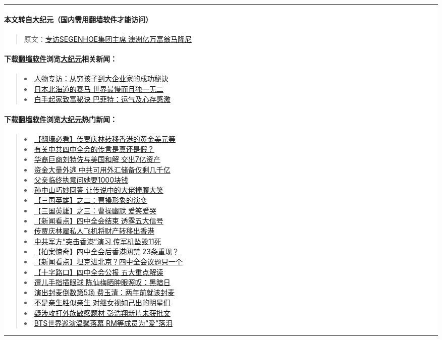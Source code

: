 <hr>

#### 本文转自<a href="http://www.epochtimes.com">大纪元</a>（国内需用<a href="https://git.io/JesJV">翻墙软件</a>才能访问）
> 原文：<a href="http://www.epochtimes.com/gb/19/11/2/n11628300.htm">专访SEGENHOE集团主席 澳洲亿万富翁马隆尼</a>


#### 下载<a href="https://git.io/JesJV">翻墙软件</a>浏览<a href="http://www.epochtimes.com">大纪元</a>相关新闻：
> <li><a href="http://www.epochtimes.com/gb/19/9/21/n11537590.htm">人物专访：从穷孩子到大企业家的成功秘诀</a></li>
> <li><a href="http://www.epochtimes.com/gb/19/1/7/n10958705.htm">日本北海道的赛马 世界最慢而且独一无二</a></li>
> <li><a href="http://www.epochtimes.com/gb/18/10/19/n10796306.htm">白手起家致富秘诀 巴菲特：运气及心存感激</a></li>

#### 下载<a href="https://git.io/JesJV">翻墙软件</a>浏览<a href="http://www.epochtimes.com">大纪元</a>热门新闻：
> <li><a href="http://www.epochtimes.com/gb/19/11/1/n11626241.htm">【翻墙必看】传贾庆林转移香港的黄金美元等</a></li>
> <li><a href="http://www.epochtimes.com/gb/19/11/1/n11626577.htm">有关中共四中全会的传言是真还是假？</a></li>
> <li><a href="http://www.epochtimes.com/gb/19/11/1/n11626688.htm">华裔巨商刘特佐与美国和解 交出7亿资产</a></li>
> <li><a href="http://www.epochtimes.com/gb/19/10/29/n11620680.htm">资金大量外逃 中共可用外汇储备仅剩几千亿</a></li>
> <li><a href="http://www.epochtimes.com/gb/19/10/24/n11610224.htm">父亲临终执意问她要1000块钱</a></li>
> <li><a href="http://www.epochtimes.com/gb/19/10/24/n11610675.htm">孙中山巧妙回答 让传说中的大佬捧腹大笑</a></li>
> <li><a href="http://www.epochtimes.com/gb/19/10/24/n11609518.htm">【三国英雄】之二：曹操形象的演变</a></li>
> <li><a href="http://www.epochtimes.com/gb/19/10/29/n11620112.htm">【三国英雄】之三：曹操幽默 爱笑爱哭</a></li>
> <li><a href="http://www.epochtimes.com/gb/19/10/31/n11625266.htm">【新闻看点】四中全会结束 透露五大信号</a></li>
> <li><a href="http://www.epochtimes.com/gb/19/10/31/n11623742.htm">传贾庆林雇私人飞机将财产转移出香港</a></li>
> <li><a href="http://www.epochtimes.com/gb/19/10/31/n11623610.htm">中共军方“突击香港”演习 传军机坠毁11死</a></li>
> <li><a href="http://www.epochtimes.com/gb/19/11/1/n11626043.htm">【拍案惊奇】四中全会后香港网禁 23条重现？</a></li>
> <li><a href="http://www.epochtimes.com/gb/19/10/30/n11623071.htm">【新闻看点】坦克进北京？四中全会议题只一个</a></li>
> <li><a href="http://www.epochtimes.com/gb/19/11/1/n11625999.htm">【十字路口】四中全会公报 五大重点解读</a></li>
> <li><a href="http://www.epochtimes.com/gb/19/10/31/n11623979.htm">遭儿手指插眼球 陈仙梅晒肿眼照叹：黑暗日</a></li>
> <li><a href="http://www.epochtimes.com/gb/19/10/30/n11623374.htm">演出封麦倒数第5场 费玉清：两年前就该封麦</a></li>
> <li><a href="http://www.epochtimes.com/gb/19/10/31/n11625725.htm">不是亲生胜似亲生 对继女视如己出的明星们</a></li>
> <li><a href="http://www.epochtimes.com/gb/19/10/30/n11623154.htm">疑涉攻打外族敏感题材 彭浩翔新片未获批文</a></li>
> <li><a href="http://www.epochtimes.com/gb/19/10/29/n11619898.htm">BTS世界巡演温馨落幕 RM等成员为“爱”落泪</a></li>
<hr>
